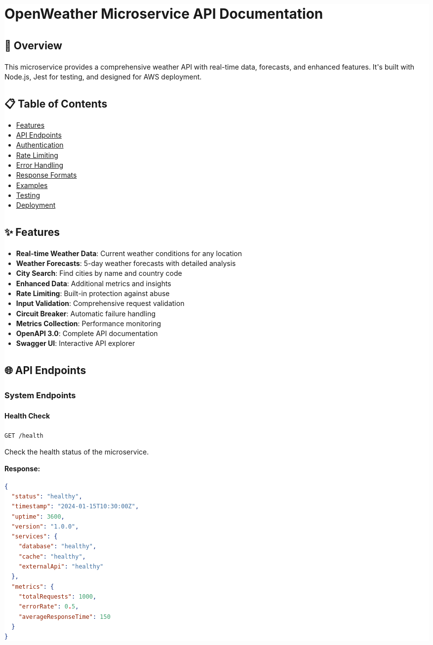 # OpenWeather Microservice API Documentation

## 🚀 Overview

This microservice provides a comprehensive weather API with real-time data, forecasts, and enhanced features. It's built with Node.js, Jest for testing, and designed for AWS deployment.

## 📋 Table of Contents

*   [Features](#features)
*   [API Endpoints](#api-endpoints)
*   [Authentication](#authentication)
*   [Rate Limiting](#rate-limiting)
*   [Error Handling](#error-handling)
*   [Response Formats](#response-formats)
*   [Examples](#examples)
*   [Testing](#testing)
*   [Deployment](#deployment)

## ✨ Features

*   **Real-time Weather Data**: Current weather conditions for any location
*   **Weather Forecasts**: 5-day weather forecasts with detailed analysis
*   **City Search**: Find cities by name and country code
*   **Enhanced Data**: Additional metrics and insights
*   **Rate Limiting**: Built-in protection against abuse
*   **Input Validation**: Comprehensive request validation
*   **Circuit Breaker**: Automatic failure handling
*   **Metrics Collection**: Performance monitoring
*   **OpenAPI 3.0**: Complete API documentation
*   **Swagger UI**: Interactive API explorer

## 🌐 API Endpoints

### System Endpoints

#### Health Check

```http
GET /health
```

Check the health status of the microservice.

**Response:**

```json
{
  "status": "healthy",
  "timestamp": "2024-01-15T10:30:00Z",
  "uptime": 3600,
  "version": "1.0.0",
  "services": {
    "database": "healthy",
    "cache": "healthy",
    "externalApi": "healthy"
  },
  "metrics": {
    "totalRequests": 1000,
    "errorRate": 0.5,
    "averageResponseTime": 150
  }
}
```